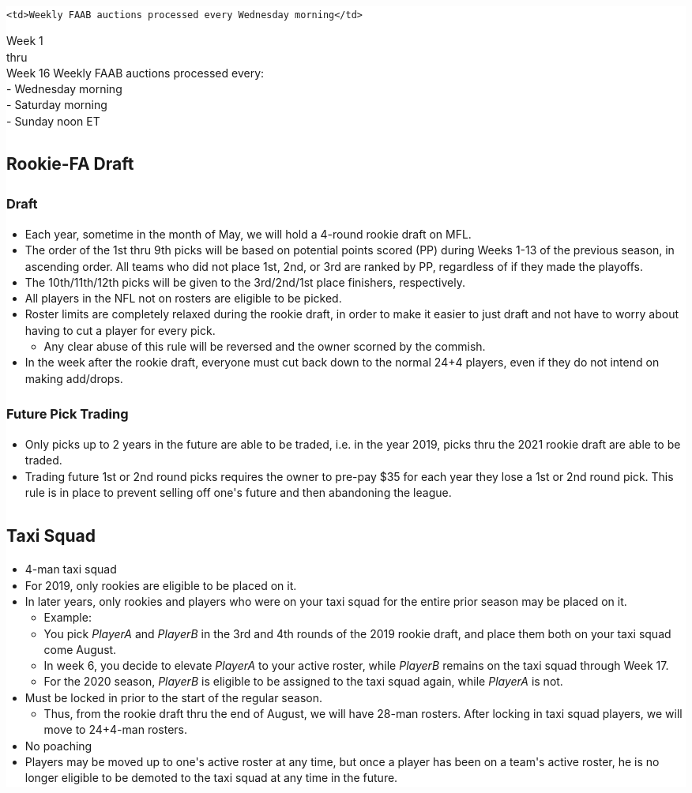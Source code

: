     <td>Weekly FAAB auctions processed every Wednesday morning</td>
  </tr>
  <tr>
    <td>Week 1<br>thru<br>Week 16</td>
    <td>Weekly FAAB auctions processed every:<br>- Wednesday morning<br>- Saturday morning<br>- Sunday noon ET</td>
  </tr>
</table>

## __Rookie-FA Draft__ ##

### Draft ### 

- Each year, sometime in the month of May, we will hold a 4-round rookie draft on MFL.
- The order of the 1st thru 9th picks will be based on potential points scored (PP) during Weeks 1-13 of the previous season, in ascending order. All teams who did not place 1st, 2nd, or 3rd are ranked by PP, regardless of if they made the playoffs.
- The 10th/11th/12th picks will be given to the 3rd/2nd/1st place finishers, respectively.
- All players in the NFL not on rosters are eligible to be picked.
- Roster limits are completely relaxed during the rookie draft, in order to make it easier to just draft and not have to worry about having to cut a player for every pick. 
  - Any clear abuse of this rule will be reversed and the owner scorned by the commish.
- In the week after the rookie draft, everyone must cut back down to the normal 24+4 players, even if they do not intend on making add/drops.

### Future Pick Trading ###
- Only picks up to 2 years in the future are able to be traded, i.e. in the year 2019, picks thru the 2021 rookie draft are able to be traded.
- Trading future 1st or 2nd round picks requires the owner to pre-pay $35 for each year they lose a 1st or 2nd round pick. This rule is in place to prevent selling off one's future and then abandoning the league.

## __Taxi Squad__ ##

- 4-man taxi squad
- For 2019, only rookies are eligible to be placed on it.
- In later years, only rookies and players who were on your taxi squad for the entire prior season may be placed on it. 
  - Example: 
  - You pick *PlayerA* and *PlayerB* in the 3rd and 4th rounds of the 2019 rookie draft, and place them both on your taxi squad come August. 
  - In week 6, you decide to elevate *PlayerA* to your active roster, while *PlayerB* remains on the taxi squad through Week 17.
  - For the 2020 season, *PlayerB* is eligible to be assigned to the taxi squad again, while *PlayerA* is not.
- Must be locked in prior to the start of the regular season.
  - Thus, from the rookie draft thru the end of August, we will have 28-man rosters. After locking in taxi squad players, we will move to 24+4-man rosters.
- No poaching
- Players may be moved up to one's active roster at any time, but once a player has been on a team's active roster, he is no longer eligible to be demoted to the taxi squad at any time in the future.
